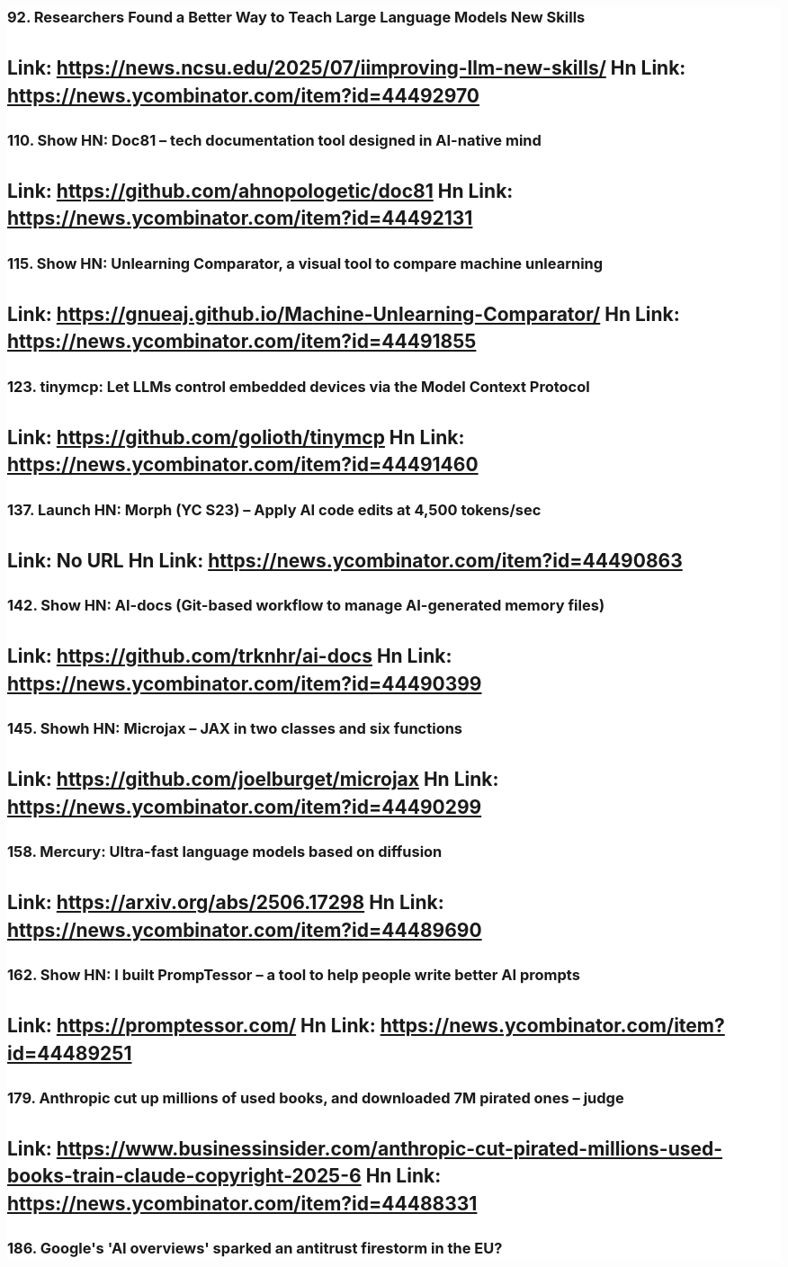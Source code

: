 ### 92. Researchers Found a Better Way to Teach Large Language Models New Skills
Link: https://news.ncsu.edu/2025/07/iimproving-llm-new-skills/
Hn Link: https://news.ycombinator.com/item?id=44492970
------
### 110. Show HN: Doc81 – tech documentation tool designed in AI-native mind
Link: https://github.com/ahnopologetic/doc81
Hn Link: https://news.ycombinator.com/item?id=44492131
------
### 115. Show HN: Unlearning Comparator, a visual tool to compare machine unlearning
Link: https://gnueaj.github.io/Machine-Unlearning-Comparator/
Hn Link: https://news.ycombinator.com/item?id=44491855
------
### 123. tinymcp: Let LLMs control embedded devices via the Model Context Protocol
Link: https://github.com/golioth/tinymcp
Hn Link: https://news.ycombinator.com/item?id=44491460
------
### 137. Launch HN: Morph (YC S23) – Apply AI code edits at 4,500 tokens/sec
Link: No URL
Hn Link: https://news.ycombinator.com/item?id=44490863
------
### 142. Show HN: AI-docs (Git-based workflow to manage AI-generated memory files)
Link: https://github.com/trknhr/ai-docs
Hn Link: https://news.ycombinator.com/item?id=44490399
------
### 145. Showh HN: Microjax – JAX in two classes and six functions
Link: https://github.com/joelburget/microjax
Hn Link: https://news.ycombinator.com/item?id=44490299
------
### 158. Mercury: Ultra-fast language models based on diffusion
Link: https://arxiv.org/abs/2506.17298
Hn Link: https://news.ycombinator.com/item?id=44489690
------
### 162. Show HN: I built PrompTessor – a tool to help people write better AI prompts
Link: https://promptessor.com/
Hn Link: https://news.ycombinator.com/item?id=44489251
------
### 179. Anthropic cut up millions of used books, and downloaded 7M pirated ones – judge
Link: https://www.businessinsider.com/anthropic-cut-pirated-millions-used-books-train-claude-copyright-2025-6
Hn Link: https://news.ycombinator.com/item?id=44488331
------
### 186. Google's 'AI overviews' sparked an antitrust firestorm in the EU?